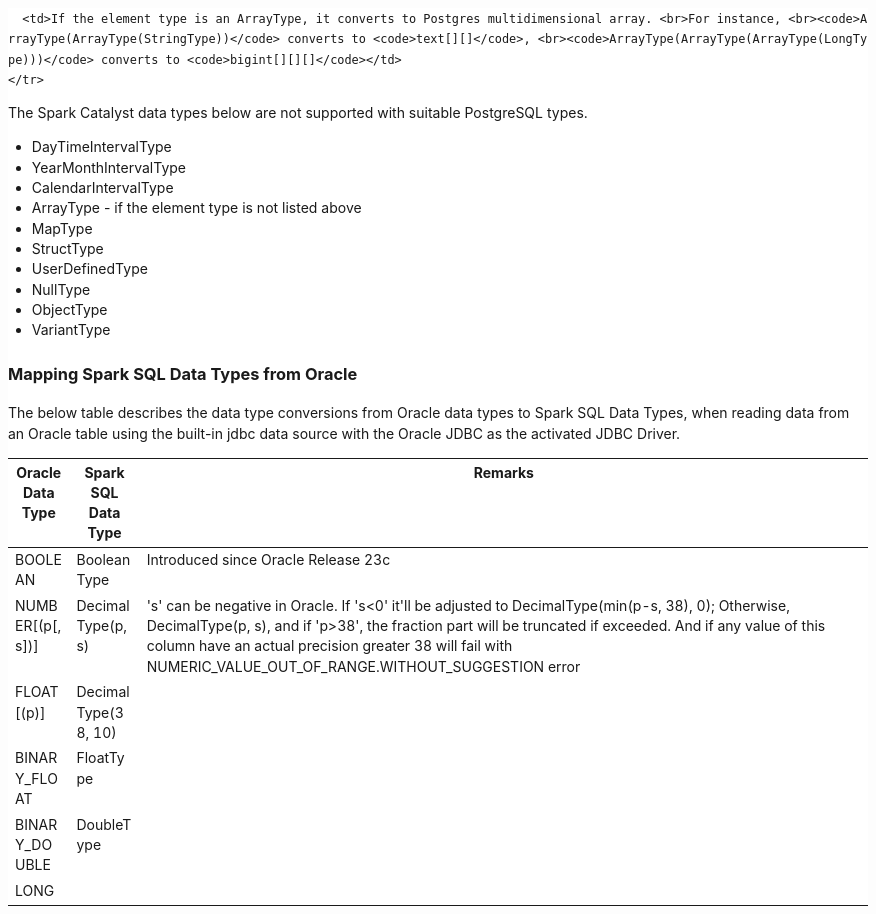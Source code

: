       <td>If the element type is an ArrayType, it converts to Postgres multidimensional array. <br>For instance, <br><code>ArrayType(ArrayType(StringType))</code> converts to <code>text[][]</code>, <br><code>ArrayType(ArrayType(ArrayType(LongType)))</code> converts to <code>bigint[][][]</code></td>
    </tr>
  </tbody>
</table>

The Spark Catalyst data types below are not supported with suitable PostgreSQL types.

- DayTimeIntervalType
- YearMonthIntervalType
- CalendarIntervalType
- ArrayType - if the element type is not listed above
- MapType
- StructType
- UserDefinedType
- NullType
- ObjectType
- VariantType

### Mapping Spark SQL Data Types from Oracle

The below table describes the data type conversions from Oracle data types to Spark SQL Data Types,
when reading data from an Oracle table using the built-in jdbc data source with the Oracle JDBC
as the activated JDBC Driver.


<table>
  <thead>
    <tr>
      <th><b>Oracle Data Type</b></th>
      <th><b>Spark SQL Data Type</b></th>
      <th><b>Remarks</b></th>
    </tr>
  </thead>
  <tbody>
    <tr>
      <td>BOOLEAN</td>
      <td>BooleanType</td>
      <td>Introduced since Oracle Release 23c</td>
    </tr>
    <tr>
      <td>NUMBER[(p[,s])]</td>
      <td>DecimalType(p,s)</td>
      <td>'s' can be negative in Oracle. If 's<0' it'll be adjusted to DecimalType(min(p-s, 38), 0); Otherwise, DecimalType(p, s), and if 'p>38', the fraction part will be truncated if exceeded. And if any value of this column have an actual precision greater 38 will fail with NUMERIC_VALUE_OUT_OF_RANGE.WITHOUT_SUGGESTION error</td>
    </tr>
    <tr>
      <td>FLOAT[(p)]</td>
      <td>DecimalType(38, 10)</td>
      <td></td>
    </tr>
    <tr>
      <td>BINARY_FLOAT</td>
      <td>FloatType</td>
      <td></td>
    </tr>
    <tr>
      <td>BINARY_DOUBLE</td>
      <td>DoubleType</td>
      <td></td>
    </tr>
    <tr>
      <td>LONG</td>